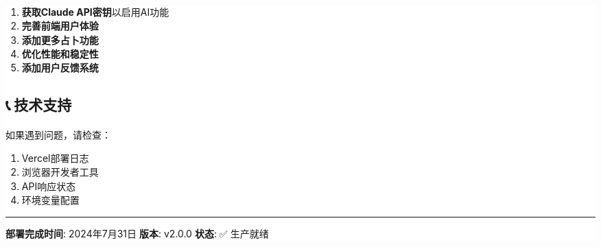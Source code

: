1. **获取Claude API密钥**以启用AI功能
2. **完善前端用户体验**
3. **添加更多占卜功能**
4. **优化性能和稳定性**
5. **添加用户反馈系统**

## 📞 技术支持

如果遇到问题，请检查：
1. Vercel部署日志
2. 浏览器开发者工具
3. API响应状态
4. 环境变量配置

---

**部署完成时间**: 2024年7月31日
**版本**: v2.0.0
**状态**: ✅ 生产就绪
